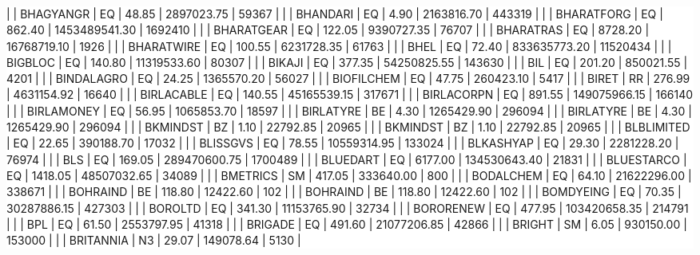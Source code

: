 |  | BHAGYANGR | EQ | 48.85 | 2897023.75 | 59367 |
|  | BHANDARI | EQ | 4.90 | 2163816.70 | 443319 |
|  | BHARATFORG | EQ | 862.40 | 1453489541.30 | 1692410 |
|  | BHARATGEAR | EQ | 122.05 | 9390727.35 | 76707 |
|  | BHARATRAS | EQ | 8728.20 | 16768719.10 | 1926 |
|  | BHARATWIRE | EQ | 100.55 | 6231728.35 | 61763 |
|  | BHEL | EQ | 72.40 | 833635773.20 | 11520434 |
|  | BIGBLOC | EQ | 140.80 | 11319533.60 | 80307 |
|  | BIKAJI | EQ | 377.35 | 54250825.55 | 143630 |
|  | BIL | EQ | 201.20 | 850021.55 | 4201 |
|  | BINDALAGRO | EQ | 24.25 | 1365570.20 | 56027 |
|  | BIOFILCHEM | EQ | 47.75 | 260423.10 | 5417 |
|  | BIRET | RR | 276.99 | 4631154.92 | 16640 |
|  | BIRLACABLE | EQ | 140.55 | 45165539.15 | 317671 |
|  | BIRLACORPN | EQ | 891.55 | 149075966.15 | 166140 |
|  | BIRLAMONEY | EQ | 56.95 | 1065853.70 | 18597 |
|  | BIRLATYRE | BE | 4.30 | 1265429.90 | 296094 |
|  | BIRLATYRE | BE | 4.30 | 1265429.90 | 296094 |
|  | BKMINDST | BZ | 1.10 | 22792.85 | 20965 |
|  | BKMINDST | BZ | 1.10 | 22792.85 | 20965 |
|  | BLBLIMITED | EQ | 22.65 | 390188.70 | 17032 |
|  | BLISSGVS | EQ | 78.55 | 10559314.95 | 133024 |
|  | BLKASHYAP | EQ | 29.30 | 2281228.20 | 76974 |
|  | BLS | EQ | 169.05 | 289470600.75 | 1700489 |
|  | BLUEDART | EQ | 6177.00 | 134530643.40 | 21831 |
|  | BLUESTARCO | EQ | 1418.05 | 48507032.65 | 34089 |
|  | BMETRICS | SM | 417.05 | 333640.00 | 800 |
|  | BODALCHEM | EQ | 64.10 | 21622296.00 | 338671 |
|  | BOHRAIND | BE | 118.80 | 12422.60 | 102 |
|  | BOHRAIND | BE | 118.80 | 12422.60 | 102 |
|  | BOMDYEING | EQ | 70.35 | 30287886.15 | 427303 |
|  | BOROLTD | EQ | 341.30 | 11153765.90 | 32734 |
|  | BORORENEW | EQ | 477.95 | 103420658.35 | 214791 |
|  | BPL | EQ | 61.50 | 2553797.95 | 41318 |
|  | BRIGADE | EQ | 491.60 | 21077206.85 | 42866 |
|  | BRIGHT | SM | 6.05 | 930150.00 | 153000 |
|  | BRITANNIA | N3 | 29.07 | 149078.64 | 5130 |